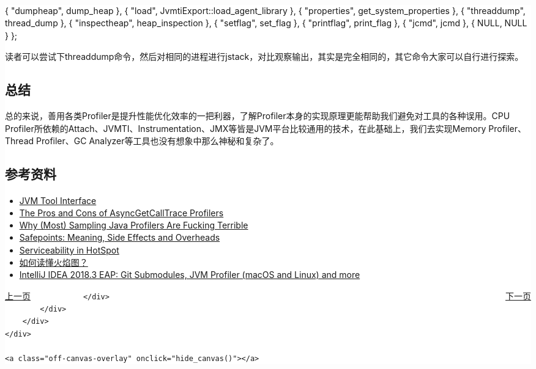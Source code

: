   { &quot;dumpheap&quot;,         dump_heap },
  { &quot;load&quot;,             JvmtiExport::load_agent_library },
  { &quot;properties&quot;,       get_system_properties },
  { &quot;threaddump&quot;,       thread_dump },
  { &quot;inspectheap&quot;,      heap_inspection },
  { &quot;setflag&quot;,          set_flag },
  { &quot;printflag&quot;,        print_flag },
  { &quot;jcmd&quot;,             jcmd },
  { NULL,               NULL }
};
</code></pre>
<p>读者可以尝试下threaddump命令，然后对相同的进程进行jstack，对比观察输出，其实是完全相同的，其它命令大家可以自行进行探索。</p>
<h2>总结</h2>
<p>总的来说，善用各类Profiler是提升性能优化效率的一把利器，了解Profiler本身的实现原理更能帮助我们避免对工具的各种误用。CPU Profiler所依赖的Attach、JVMTI、Instrumentation、JMX等皆是JVM平台比较通用的技术，在此基础上，我们去实现Memory Profiler、Thread Profiler、GC Analyzer等工具也没有想象中那么神秘和复杂了。</p>
<h2>参考资料</h2>
<ul>
<li><a href="https://docs.oracle.com/en/java/javase/12/docs/specs/jvmti.html">JVM Tool Interface</a></li>
<li><a href="https://psy-lob-saw.blogspot.com/2016/06/the-pros-and-cons-of-agct.html">The Pros and Cons of AsyncGetCallTrace Profilers</a></li>
<li><a href="https://psy-lob-saw.blogspot.com/2016/02/why-most-sampling-java-profilers-are.html">Why (Most) Sampling Java Profilers Are Fucking Terrible</a></li>
<li><a href="https://psy-lob-saw.blogspot.com/2015/12/safepoints.html">Safepoints: Meaning, Side Effects and Overheads</a></li>
<li><a href="https://openjdk.java.net/groups/hotspot/docs/Serviceability.html">Serviceability in HotSpot</a></li>
<li><a href="https://www.ruanyifeng.com/blog/2017/09/flame-graph.html">如何读懂火焰图？</a></li>
<li><a href="https://blog.jetbrains.com/idea/2018/09/intellij-idea-2018-3-eap-git-submodules-jvm-profiler-macos-and-linux-and-more/">IntelliJ IDEA 2018.3 EAP: Git Submodules, JVM Profiler (macOS and Linux) and more</a></li>
</ul>
</div>
                    </div>
                    <div>
                        <div style="float: left">
                            <a href="ElasticSearch&#32;小白从入门到精通.md">上一页</a>
                        </div>
                        <div style="float: right">
                            <a href="JVM&#32;垃圾收集器.md">下一页</a>
                        </div>
                    </div>

                </div>
            </div>
        </div>
    </div>

    <a class="off-canvas-overlay" onclick="hide_canvas()"></a>
</div>
<script defer src="https://static.cloudflareinsights.com/beacon.min.js/v64f9daad31f64f81be21cbef6184a5e31634941392597" integrity="sha512-gV/bogrUTVP2N3IzTDKzgP0Js1gg4fbwtYB6ftgLbKQu/V8yH2+lrKCfKHelh4SO3DPzKj4/glTO+tNJGDnb0A==" data-cf-beacon='{"rayId":"6b436257abca645f","version":"2021.11.0","r":1,"token":"1f5d475227ce4f0089a7cff1ab17c0f5","si":100}' crossorigin="anonymous"></script>
</body>
